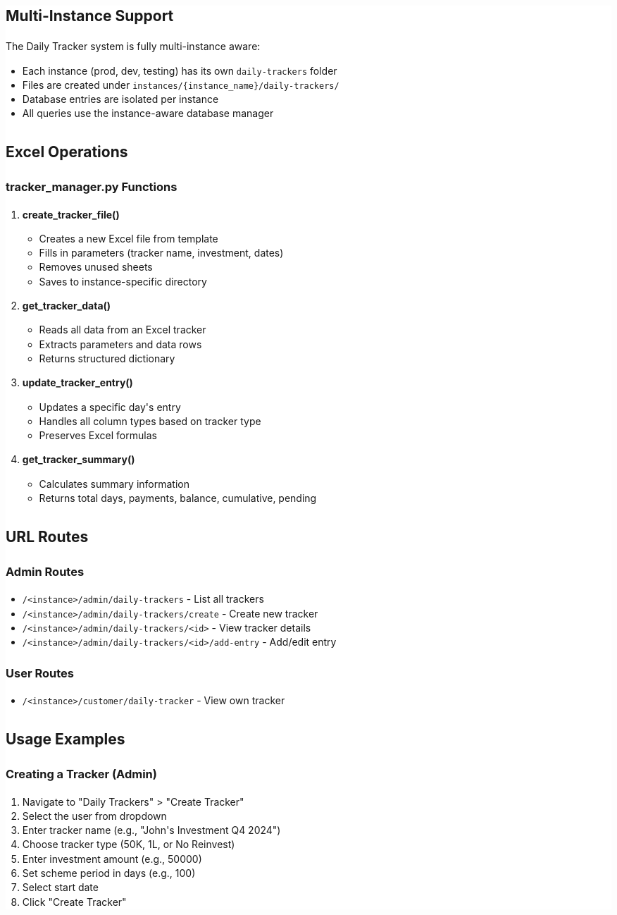## Multi-Instance Support

The Daily Tracker system is fully multi-instance aware:

- Each instance (prod, dev, testing) has its own `daily-trackers` folder
- Files are created under `instances/{instance_name}/daily-trackers/`
- Database entries are isolated per instance
- All queries use the instance-aware database manager

## Excel Operations

### tracker_manager.py Functions

1. **create_tracker_file()**
   - Creates a new Excel file from template
   - Fills in parameters (tracker name, investment, dates)
   - Removes unused sheets
   - Saves to instance-specific directory

2. **get_tracker_data()**
   - Reads all data from an Excel tracker
   - Extracts parameters and data rows
   - Returns structured dictionary

3. **update_tracker_entry()**
   - Updates a specific day's entry
   - Handles all column types based on tracker type
   - Preserves Excel formulas

4. **get_tracker_summary()**
   - Calculates summary information
   - Returns total days, payments, balance, cumulative, pending

## URL Routes

### Admin Routes
- `/<instance>/admin/daily-trackers` - List all trackers
- `/<instance>/admin/daily-trackers/create` - Create new tracker
- `/<instance>/admin/daily-trackers/<id>` - View tracker details
- `/<instance>/admin/daily-trackers/<id>/add-entry` - Add/edit entry

### User Routes
- `/<instance>/customer/daily-tracker` - View own tracker

## Usage Examples

### Creating a Tracker (Admin)

1. Navigate to "Daily Trackers" > "Create Tracker"
2. Select the user from dropdown
3. Enter tracker name (e.g., "John's Investment Q4 2024")
4. Choose tracker type (50K, 1L, or No Reinvest)
5. Enter investment amount (e.g., 50000)
6. Set scheme period in days (e.g., 100)
7. Select start date
8. Click "Create Tracker"

